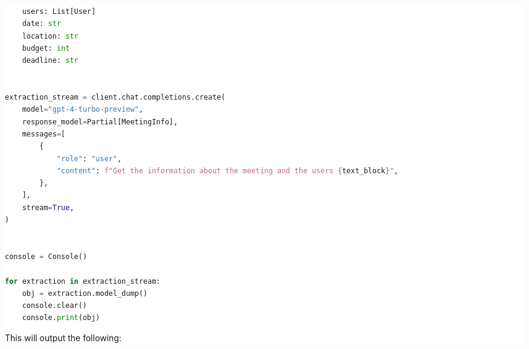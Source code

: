 ```python
    users: List[User]
    date: str
    location: str
    budget: int
    deadline: str


extraction_stream = client.chat.completions.create(
    model="gpt-4-turbo-preview",
    response_model=Partial[MeetingInfo],
    messages=[
        {
            "role": "user",
            "content": f"Get the information about the meeting and the users {text_block}",
        },
    ],
    stream=True,
)


console = Console()

for extraction in extraction_stream:
    obj = extraction.model_dump()
    console.clear()
    console.print(obj)
```

This will output the following:
